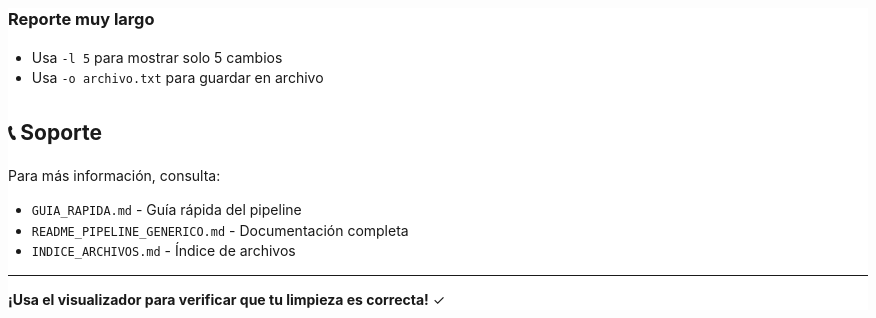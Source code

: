 ### Reporte muy largo
- Usa `-l 5` para mostrar solo 5 cambios
- Usa `-o archivo.txt` para guardar en archivo

## 📞 Soporte

Para más información, consulta:
- `GUIA_RAPIDA.md` - Guía rápida del pipeline
- `README_PIPELINE_GENERICO.md` - Documentación completa
- `INDICE_ARCHIVOS.md` - Índice de archivos

---

**¡Usa el visualizador para verificar que tu limpieza es correcta!** ✓

